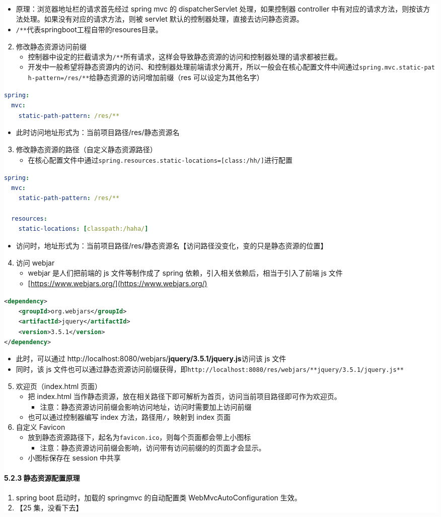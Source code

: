    - 原理：浏览器地址栏的请求首先经过 spring mvc 的 dispatcherServlet 处理，如果控制器 controller 中有对应的请求方法，则按该方法处理。如果没有对应的请求方法，则被 servlet 默认的控制器处理，直接去访问静态资源。
   - `/**`代表springboot工程自带的resoures目录。
2. 修改静态资源访问前缀
   - 控制器中设定的拦截请求为`/**`所有请求，这样会导致静态资源的访问和控制器处理的请求都被拦截。
   - 开发中一般希望将静态资源内的访问、和控制器处理前端请求分离开，所以一般会在核心配置文件中间通过`spring.mvc.static-path-pattern=/res/**`给静态资源的访问增加前缀（res 可以设定为其他名字）

```yaml
spring:
  mvc:
    static-path-pattern: /res/**
```

- 此时访问地址形式为：当前项目路径/res/静态资源名

3. 修改静态资源的路径（自定义静态资源路径）
   - 在核心配置文件中通过`spring.resources.static-locations=[class:/hh/]`进行配置

```yaml
spring:
  mvc:
    static-path-pattern: /res/**

  resources:
    static-locations: [classpath:/haha/]
```

- 访问时，地址形式为：当前项目路径/res/静态资源名【访问路径没变化，变的只是静态资源的位置】

4. 访问 webjar
   - webjar 是人们把前端的 js 文件等制作成了 spring 依赖，引入相关依赖后，相当于引入了前端 js 文件
   - [https://www.webjars.org/](https://www.webjars.org/)

```xml
<dependency>
    <groupId>org.webjars</groupId>
    <artifactId>jquery</artifactId>
    <version>3.5.1</version>
</dependency>
```

- 此时，可以通过 http://localhost:8080/webjars/**jquery/3.5.1/jquery.js**访问该 js 文件
- 同时，该 js 文件也可以通过静态资源访问前缀获得，即`http://localhost:8080/res/webjars/**jquery/3.5.1/jquery.js**`

5. 欢迎页（index.html 页面）
   - 把 index.html 当作静态资源，放在相关路径下即可解析为首页，访问当前项目路径即可作为欢迎页。
     - 注意：静态资源访问前缀会影响访问地址，访问时需要加上访问前缀
   - 也可以通过控制器编写 index 方法，路径用`/`，映射到 index 页面
6. 自定义 Favicon
   - 放到静态资源路径下，起名为`favicon.ico`，则每个页面都会带上小图标
     - 注意：静态资源访问前缀会影响，访问带有访问前缀的的页面才会显示。
   - 小图标保存在 session 中共享

#### 5.2.3 静态资源配置原理

1. spring boot 启动时，加载的 springmvc 的自动配置类 WebMvcAutoConfiguration 生效。
2. 【25 集，没看下去】
